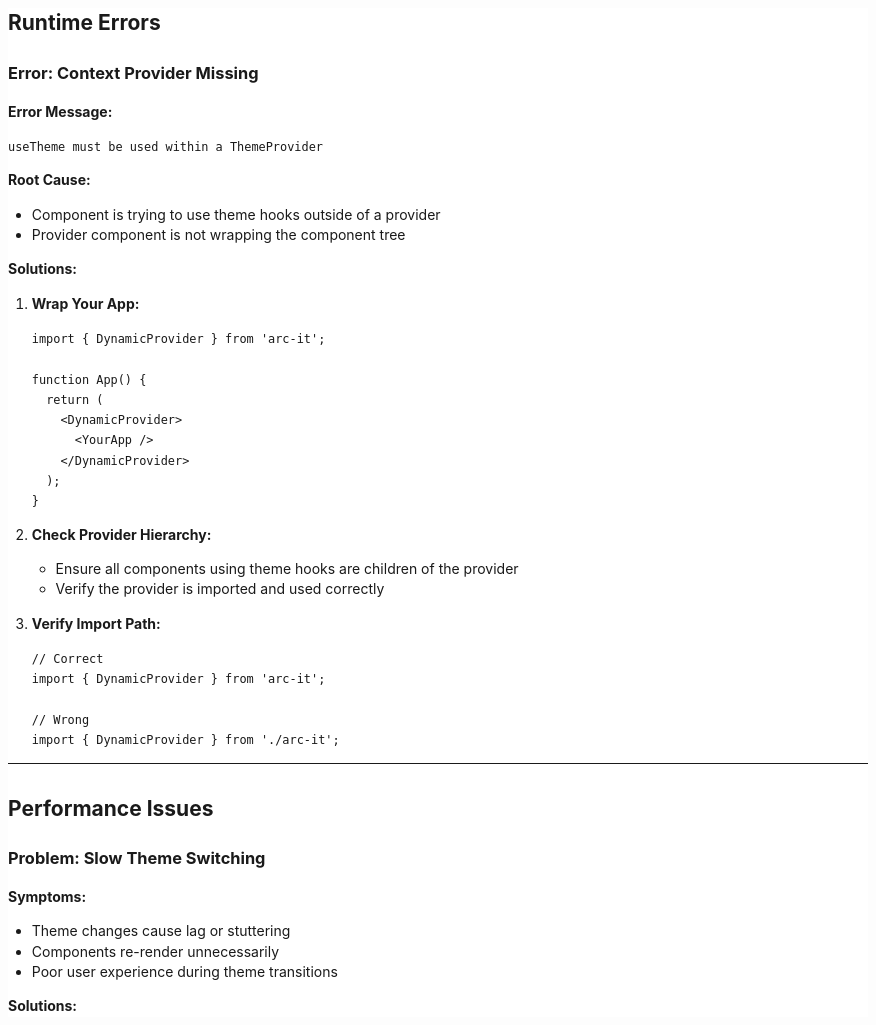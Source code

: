 
## **Runtime Errors**

### **Error: Context Provider Missing**

**Error Message:**
```
useTheme must be used within a ThemeProvider
```

**Root Cause:**
- Component is trying to use theme hooks outside of a provider
- Provider component is not wrapping the component tree

**Solutions:**

1. **Wrap Your App:**
   ```tsx
   import { DynamicProvider } from 'arc-it';
   
   function App() {
     return (
       <DynamicProvider>
         <YourApp />
       </DynamicProvider>
     );
   }
   ```

2. **Check Provider Hierarchy:**
   - Ensure all components using theme hooks are children of the provider
   - Verify the provider is imported and used correctly

3. **Verify Import Path:**
   ```tsx
   // Correct
   import { DynamicProvider } from 'arc-it';
   
   // Wrong
   import { DynamicProvider } from './arc-it';
   ```

---

## **Performance Issues**

### **Problem: Slow Theme Switching**

**Symptoms:**
- Theme changes cause lag or stuttering
- Components re-render unnecessarily
- Poor user experience during theme transitions

**Solutions:**
